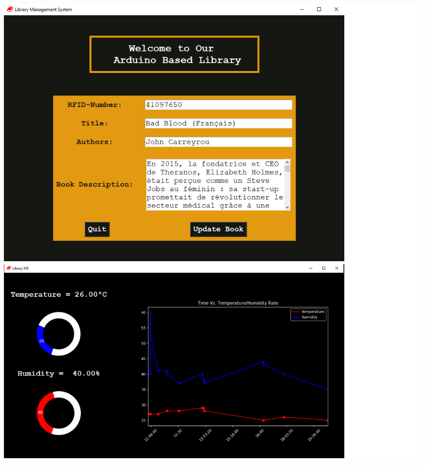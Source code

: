 <img src="https://github.com/GitTeaching/LMS-Arduino-Python/blob/master/screenshots%20%26%20circuits/screenshot%204.png" width="700">

<img src="https://github.com/GitTeaching/LMS-Arduino-Python/blob/master/screenshots%20%26%20circuits/screenshot%205.png" width="700">
